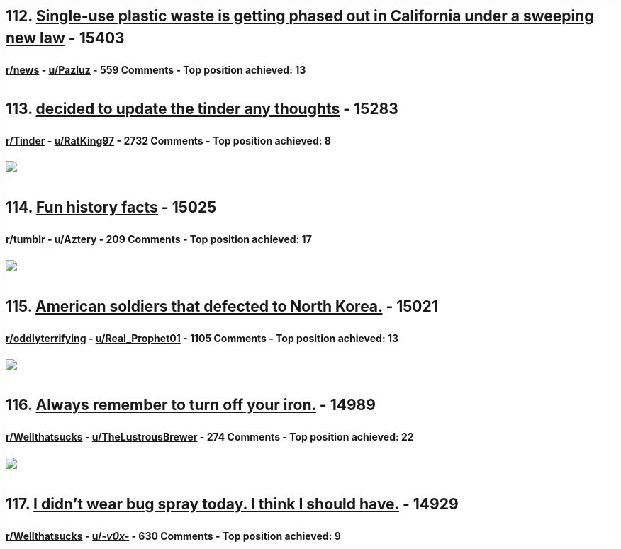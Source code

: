 ## 112. [Single-use plastic waste is getting phased out in California under a sweeping new law](http://reddit.com/r/news/comments/vq5kd3/singleuse_plastic_waste_is_getting_phased_out_in/) - 15403
#### [r/news](http://reddit.com/r/news) - [u/Pazluz](http://reddit.com/u/Pazluz) - 559 Comments - Top position achieved: 13

## 113. [decided to update the tinder any thoughts](http://reddit.com/r/Tinder/comments/vqamjj/decided_to_update_the_tinder_any_thoughts/) - 15283
#### [r/Tinder](http://reddit.com/r/Tinder) - [u/RatKing97](http://reddit.com/u/RatKing97) - 2732 Comments - Top position achieved: 8

<a href="https://www.reddit.com/gallery/vqamjj"><img src="https://b.thumbs.redditmedia.com/kvmcsTNFxfmd5C7hwRGjnOvo3f6hb6s4CaAvegQWx0Y.jpg"></img></a>

## 114. [Fun history facts](http://reddit.com/r/tumblr/comments/vq74os/fun_history_facts/) - 15025
#### [r/tumblr](http://reddit.com/r/tumblr) - [u/Aztery](http://reddit.com/u/Aztery) - 209 Comments - Top position achieved: 17

<a href="https://i.redd.it/gvrkhi0mj9991.png"><img src="https://b.thumbs.redditmedia.com/YzVbGmIfBKTgC2ewUN3R3xpfU99kVinDU4rsoJwWE3c.jpg"></img></a>

## 115. [American soldiers that defected to North Korea.](http://reddit.com/r/oddlyterrifying/comments/vq8wgu/american_soldiers_that_defected_to_north_korea/) - 15021
#### [r/oddlyterrifying](http://reddit.com/r/oddlyterrifying) - [u/Real_Prophet01](http://reddit.com/u/Real_Prophet01) - 1105 Comments - Top position achieved: 13

<a href="https://i.redd.it/arpnhekt1a991.jpg"><img src="https://b.thumbs.redditmedia.com/RP3vx_rHEA-o1Cj0Py-XMjW-lWvJGKjjL0AGkZVYPhY.jpg"></img></a>

## 116. [Always remember to turn off your iron.](http://reddit.com/r/Wellthatsucks/comments/vqgjvb/always_remember_to_turn_off_your_iron/) - 14989
#### [r/Wellthatsucks](http://reddit.com/r/Wellthatsucks) - [u/TheLustrousBrewer](http://reddit.com/u/TheLustrousBrewer) - 274 Comments - Top position achieved: 22

<a href="https://v.redd.it/dbvls0c4kc991"><img src="https://b.thumbs.redditmedia.com/XJ-Oi6Koc11qtfAkNM3rAHOgdoWKv8RhKMEFE8AnZKc.jpg"></img></a>

## 117. [I didn’t wear bug spray today. I think I should have.](http://reddit.com/r/Wellthatsucks/comments/vq881z/i_didnt_wear_bug_spray_today_i_think_i_should_have/) - 14929
#### [r/Wellthatsucks](http://reddit.com/r/Wellthatsucks) - [u/_-v0x-_](http://reddit.com/u/_-v0x-_) - 630 Comments - Top position achieved: 9
